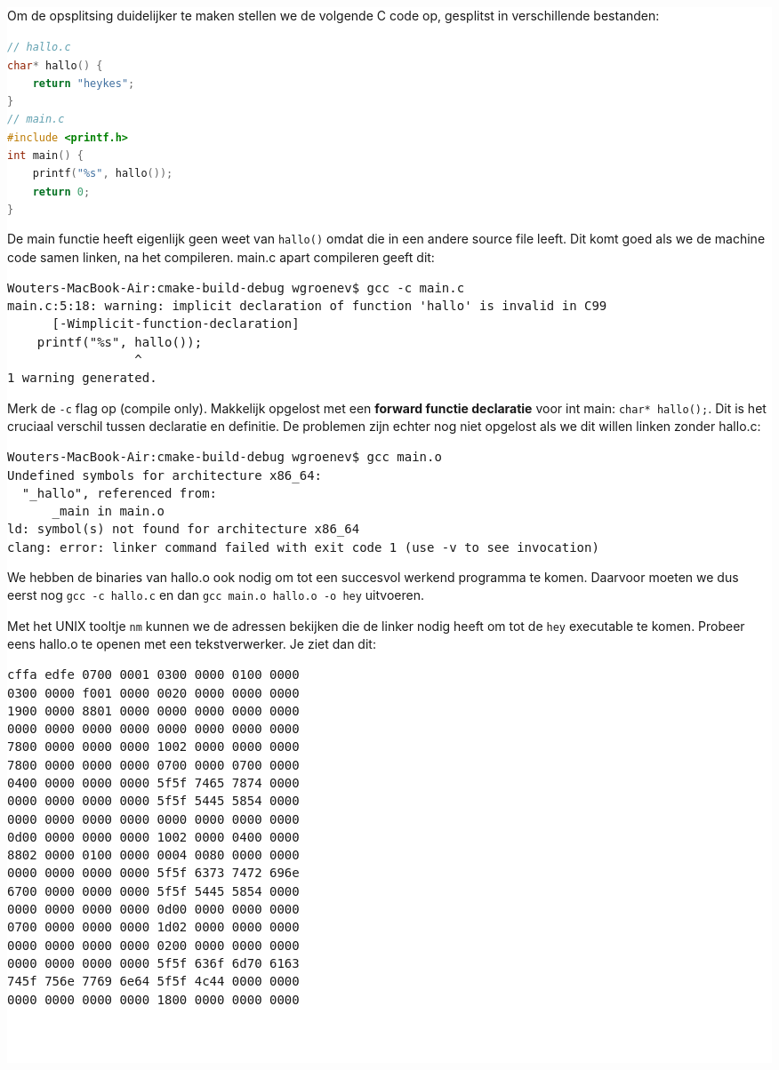 Om de opsplitsing duidelijker te maken stellen we de volgende C code op, gesplitst in verschillende bestanden:

```C
// hallo.c
char* hallo() {
    return "heykes";
}
// main.c
#include <printf.h>
int main() {
    printf("%s", hallo());
    return 0;
}
```

De main functie heeft eigenlijk geen weet van `hallo()` omdat die in een andere source file leeft. Dit komt goed als we de machine code samen linken, na het compileren. main.c apart compileren geeft dit:

<pre>
Wouters-MacBook-Air:cmake-build-debug wgroenev$ gcc -c main.c
main.c:5:18: warning: implicit declaration of function 'hallo' is invalid in C99
      [-Wimplicit-function-declaration]
    printf("%s", hallo());
                 ^
1 warning generated.
</pre>

Merk de `-c` flag op (compile only). Makkelijk opgelost met een **forward functie declaratie** voor int main: `char* hallo();`. Dit is het cruciaal verschil tussen declaratie en definitie. De problemen zijn echter nog niet opgelost als we dit willen linken zonder hallo.c:

<pre>
Wouters-MacBook-Air:cmake-build-debug wgroenev$ gcc main.o
Undefined symbols for architecture x86_64:
  "_hallo", referenced from:
      _main in main.o
ld: symbol(s) not found for architecture x86_64
clang: error: linker command failed with exit code 1 (use -v to see invocation)
</pre>

We hebben de binaries van hallo.o ook nodig om tot een succesvol werkend programma te komen. Daarvoor moeten we dus eerst nog `gcc -c hallo.c` en dan `gcc main.o hallo.o -o hey` uitvoeren.

Met het UNIX tooltje `nm` kunnen we de adressen bekijken die de linker nodig heeft om tot de `hey` executable te komen. Probeer eens hallo.o te openen met een tekstverwerker. Je ziet dan dit:

<pre>
cffa edfe 0700 0001 0300 0000 0100 0000
0300 0000 f001 0000 0020 0000 0000 0000
1900 0000 8801 0000 0000 0000 0000 0000
0000 0000 0000 0000 0000 0000 0000 0000
7800 0000 0000 0000 1002 0000 0000 0000
7800 0000 0000 0000 0700 0000 0700 0000
0400 0000 0000 0000 5f5f 7465 7874 0000
0000 0000 0000 0000 5f5f 5445 5854 0000
0000 0000 0000 0000 0000 0000 0000 0000
0d00 0000 0000 0000 1002 0000 0400 0000
8802 0000 0100 0000 0004 0080 0000 0000
0000 0000 0000 0000 5f5f 6373 7472 696e
6700 0000 0000 0000 5f5f 5445 5854 0000
0000 0000 0000 0000 0d00 0000 0000 0000
0700 0000 0000 0000 1d02 0000 0000 0000
0000 0000 0000 0000 0200 0000 0000 0000
0000 0000 0000 0000 5f5f 636f 6d70 6163
745f 756e 7769 6e64 5f5f 4c44 0000 0000
0000 0000 0000 0000 1800 0000 0000 0000